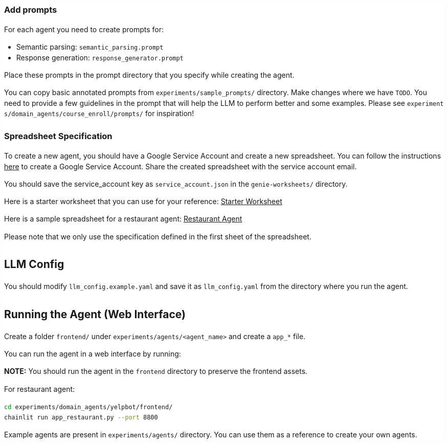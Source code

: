 ### Add prompts

For each agent you need to create prompts for:
- Semantic parsing: `semantic_parsing.prompt`
- Response generation: `response_generator.prompt`

Place these prompts in the prompt directory that you specify while creating the
agent.

You can copy basic annotated prompts from `experiments/sample_prompts/` 
directory. Make changes where we have `TODO`. You need to provide a few 
guidelines in the prompt that will help the LLM to perform better and some 
examples. Please see `experiments/domain_agents/course_enroll/prompts/` for inspiration!

### Spreadsheet Specification

To create a new agent, you should have a Google Service Account and create a new spreadsheet. 
You can follow the instructions [here](https://cloud.google.com/iam/docs/service-account-overview) to create a Google Service Account.
Share the created spreadsheet with the service account email.

You should save the service_account key as `service_account.json` in the `genie-worksheets/` directory.

Here is a starter worksheet that you can use for your reference: [Starter Worksheet](https://docs.google.com/spreadsheets/d/1ST1ixBogjEEzEhMeb-kVyf-JxGRMjtlRR6z4G2sjyb4/edit?usp=sharing)

Here is a sample spreadsheet for a restaurant agent: [Restaurant Agent](https://docs.google.com/spreadsheets/d/1FXg5VFrdxQlUyld3QmKKL9BN1lLIhAtQTJjCHyNOU_Y/edit?usp=sharing)

Please note that we only use the specification defined in the first sheet of the spreadsheet.

## LLM Config
You should modify `llm_config.example.yaml` and save it as `llm_config.yaml` from the directory where you run the agent.

## Running the Agent (Web Interface)

Create a folder `frontend/`  under `experiments/agents/<agent_name>` and create a `app_*` file.

You can run the agent in a web interface by running:

**NOTE:** You should run the agent in the `frontend` directory to preserve the frontend assets.

For restaurant agent:
```bash
cd experiments/domain_agents/yelpbot/frontend/
chainlit run app_restaurant.py --port 8800
```

Example agents are present in `experiments/agents/` directory. You can use them as a reference to create your own agents.